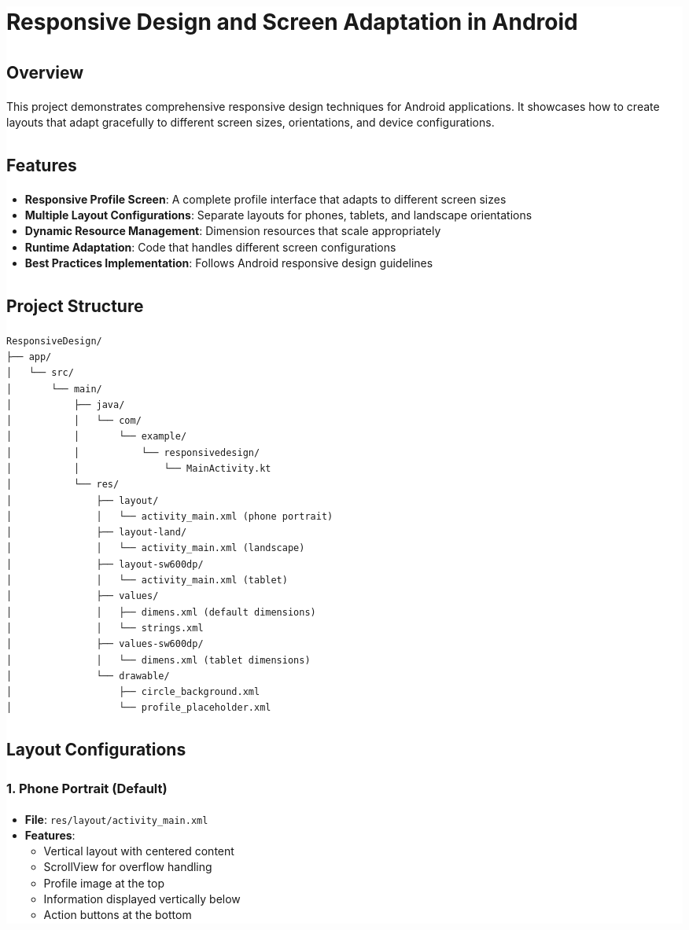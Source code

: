 # Responsive Design and Screen Adaptation in Android

## Overview

This project demonstrates comprehensive responsive design techniques for Android applications. It showcases how to create layouts that adapt gracefully to different screen sizes, orientations, and device configurations.

## Features

- **Responsive Profile Screen**: A complete profile interface that adapts to different screen sizes
- **Multiple Layout Configurations**: Separate layouts for phones, tablets, and landscape orientations
- **Dynamic Resource Management**: Dimension resources that scale appropriately
- **Runtime Adaptation**: Code that handles different screen configurations
- **Best Practices Implementation**: Follows Android responsive design guidelines

## Project Structure

```
ResponsiveDesign/
├── app/
│   └── src/
│       └── main/
│           ├── java/
│           │   └── com/
│           │       └── example/
│           │           └── responsivedesign/
│           │               └── MainActivity.kt
│           └── res/
│               ├── layout/
│               │   └── activity_main.xml (phone portrait)
│               ├── layout-land/
│               │   └── activity_main.xml (landscape)
│               ├── layout-sw600dp/
│               │   └── activity_main.xml (tablet)
│               ├── values/
│               │   ├── dimens.xml (default dimensions)
│               │   └── strings.xml
│               ├── values-sw600dp/
│               │   └── dimens.xml (tablet dimensions)
│               └── drawable/
│                   ├── circle_background.xml
│                   └── profile_placeholder.xml
```

## Layout Configurations

### 1. Phone Portrait (Default)
- **File**: `res/layout/activity_main.xml`
- **Features**:
  - Vertical layout with centered content
  - ScrollView for overflow handling
  - Profile image at the top
  - Information displayed vertically below
  - Action buttons at the bottom
